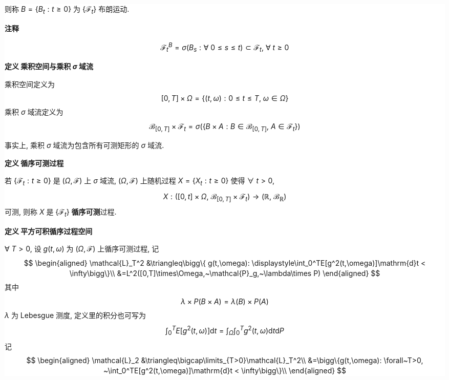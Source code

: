则称 $B=\{B_t:t\geqslant0\}$ 为 $\{\mathcal{F}_t\}$ 布朗运动.

**注释**

$$
  \mathcal{F}_t^B=\sigma(B_s:\forall~0\leqslant s\leqslant t)\subset\mathcal{F}_t,~\forall~t\geqslant0
$$

**定义 乘积空间与乘积 $\sigma$ 域流**

乘积空间定义为
$$
  [0,T]\times\Omega=\{(t,\omega):0\leqslant t\leqslant T,~\omega\in\Omega\}
$$
乘积 $\sigma$ 域流定义为
$$
  \mathcal{B}_{[0,T]}\times\mathcal{F}_t=\sigma(\{B\times A:B\in\mathcal{B}_{[0,T]},~A\in\mathcal{F}_t\})
$$

事实上, 乘积 $\sigma$ 域流为包含所有可测矩形的 $\sigma$ 域流.

**定义 循序可测过程**

若 $\{\mathcal{F}_t:t\geqslant0\}$ 是 $(\Omega,\mathcal{F})$ 上 $\sigma$ 域流, $(\Omega,\mathcal{F})$ 上随机过程 $X=\{X_t:t\geqslant0\}$ 使得 $\forall~t>0$,
$$
  X:([0,t]\times\Omega,~\mathcal{B}_{[0,T]}\times\mathcal{F}_t)\to(\mathbb{R},~\mathcal{B}_{\mathbb{R}})
$$
可测, 则称 $X$ 是 $\{\mathcal{F}_t\}$ **循序可测**过程.

**定义 平方可积循序过程空间**

$\forall~T>0$, 设 $g(t,\omega)$ 为 $(\Omega,\mathcal{F})$ 上循序可测过程, 记
$$
  \begin{aligned}
    \mathcal{L}_T^2
    &\triangleq\bigg\{ g(t,\omega): \displaystyle\int_0^TE[g^2(t,\omega)]\mathrm{d}t < \infty\bigg\}\\
    &=L^2([0,T]\times\Omega,~\mathcal{P}_g,~\lambda\times P)
  \end{aligned}
$$
其中
$$
  \lambda\times P(B\times A)=\lambda(B)\times P(A)
$$
$\lambda$ 为 Lebesgue 测度, 定义里的积分也可写为
$$
  \int_0^TE[g^2(t,\omega)]\mathrm{d}t=\int_\Omega\int_0^Tg^2(t,\omega)\mathrm{d}t\mathrm{d}P
$$
记
$$
  \begin{aligned}
    \mathcal{L}_2
      &\triangleq\bigcap\limits_{T>0}\mathcal{L}_T^2\\
      &=\bigg\{g(t,\omega): \forall~T>0, ~\int_0^TE[g^2(t,\omega)]\mathrm{d}t < \infty\bigg\}\\
  \end{aligned}
$$
